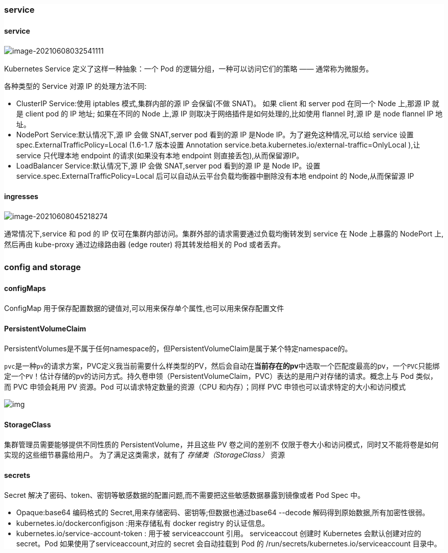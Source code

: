 ### service

#### 	service

![image-20210608032541111](https://i.loli.net/2021/06/08/kbdzZrjPWlp51Qy.png)

Kubernetes Service 定义了这样一种抽象：一个 Pod 的逻辑分组，一种可以访问它们的策略 —— 通常称为微服务。

各种类型的 Service 对源 IP 的处理方法不同: 

- ClusterIP Service:使用 iptables 模式,集群内部的源 IP 会保留(不做 SNAT)。
  如果 client 和 server pod 在同一个 Node 上,那源 IP 就是 client pod 的 IP 地址; 如果在不同的 Node 上,源 IP 则取决于网络插件是如何处理的,比如使用 flannel 时,源 IP 是 node flannel IP 地址。
- NodePort Service:默认情况下,源 IP 会做 SNAT,server pod 看到的源 IP 是Node IP。为了避免这种情况,可以给 service 设置  spec.ExternalTrafficPolicy=Local  (1.6-1.7 版本设置 Annotation   service.beta.kubernetes.io/external-traffic=OnlyLocal ),让 service 只代理本地 endpoint 的请求(如果没有本地 endpoint 则直接丢包),从而保留源IP。
- LoadBalancer Service:默认情况下,源 IP 会做 SNAT,server pod 看到的源 IP 是 Node IP。设置    service.spec.ExternalTrafficPolicy=Local  后可以自动从云平台负载均衡器中删除没有本地 endpoint 的 Node,从而保留源 IP

#### 	ingresses

![image-20210608045218274](https://i.loli.net/2021/06/08/bOyu8QpGDEs4Bxi.png)

通常情况下,service 和 pod 的 IP 仅可在集群内部访问。集群外部的请求需要通过负载均衡转发到 service 在 Node 上暴露的 NodePort 上,然后再由 kube-proxy 通过边缘路由器 (edge router) 将其转发给相关的 Pod 或者丢弃。

### config and storage

#### 	configMaps

ConfigMap 用于保存配置数据的键值对,可以用来保存单个属性,也可以用来保存配置文件

#### 	PersistentVolumeClaim

PersistentVolumes是不属于任何namespace的，但PersistentVolumeClaim是属于某个特定namespace的。

`pvc`是一种`pv`的请求方案，PVC定义我当前需要什么样类型的PV，然后会自动在**当前存在的pv**中选取一个匹配度最高的pv，一个`PVC`只能绑定一个`PV`！估计存储的pv的访问方式。持久卷申领（PersistentVolumeClaim，PVC）表达的是用户对存储的请求。概念上与 Pod 类似，而 PVC 申领会耗用 PV 资源。Pod 可以请求特定数量的资源（CPU 和内存）；同样 PVC 申领也可以请求特定的大小和访问模式

![img](https://i.loli.net/2021/06/07/DEXC6xOiUhLcQwo.jpg)

#### 	StorageClass

集群管理员需要能够提供不同性质的 PersistentVolume，并且这些 PV 卷之间的差别不 仅限于卷大小和访问模式，同时又不能将卷是如何实现的这些细节暴露给用户。 为了满足这类需求，就有了 *存储类（StorageClass）* 资源

#### 	secrets

Secret 解决了密码、token、密钥等敏感数据的配置问题,而不需要把这些敏感数据暴露到镜像或者 Pod Spec 中。

- Opaque:base64 编码格式的 Secret,用来存储密码、密钥等;但数据也通过base64 --decode 解码得到原始数据,所有加密性很弱。
- kubernetes.io/dockerconfigjson :用来存储私有 docker registry 的认证信息。
- kubernetes.io/service-account-token : 用于被 serviceaccount 引用。
    serviceaccout 创建时 Kubernetes 会默认创建对应的 secret。Pod 如果使用了serviceaccount,对应的 secret 会自动挂载到 Pod 的  /run/secrets/kubernetes.io/serviceaccount  目录中。
